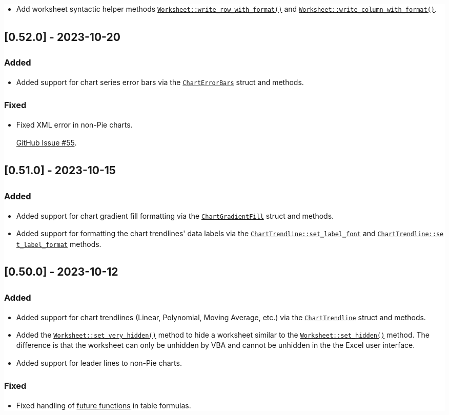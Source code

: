 - Add worksheet syntactic helper methods
  [`Worksheet::write_row_with_format()`] and
  [`Worksheet::write_column_with_format()`].

[`Chart::set_drop_lines()`]: https://docs.rs/rust_xlsxwriter/latest/rust_xlsxwriter/chart/struct.Chart.html#method.set_drop_lines
[`Chart::set_up_down_bars()`]: https://docs.rs/rust_xlsxwriter/latest/rust_xlsxwriter/chart/struct.Chart.html#method.set_up_down_bars
[`Chart::set_high_low_lines()`]: https://docs.rs/rust_xlsxwriter/latest/rust_xlsxwriter/chart/struct.Chart.html#method.set_high_low_lines

[`ChartAxis::set_date_axis()`]: https://docs.rs/rust_xlsxwriter/latest/rust_xlsxwriter/chart/struct.ChartAxis.html#method.set_date_axis
[`ChartAxis::set_text_axis()`]: https://docs.rs/rust_xlsxwriter/latest/rust_xlsxwriter/chart/struct.ChartAxis.html#method.set_text_axis
[`ChartAxis::set_automatic_axis()`]: https://docs.rs/rust_xlsxwriter/latest/rust_xlsxwriter/chart/struct.ChartAxis.html#method.set_automatic_axis

[`ChartAxis::set_min_date()`]: https://docs.rs/rust_xlsxwriter/latest/rust_xlsxwriter/chart/struct.ChartAxis.html#method.set_min_date
[`ChartAxis::set_max_date()`]: https://docs.rs/rust_xlsxwriter/latest/rust_xlsxwriter/chart/struct.ChartAxis.html#method.set_max_date

[`Worksheet::write_row_with_format()`]: https://docs.rs/rust_xlsxwriter/latest/rust_xlsxwriter/worksheet/struct.Worksheet.html#method.write_row_with_format
[`Worksheet::write_column_with_format()`]: https://docs.rs/rust_xlsxwriter/latest/rust_xlsxwriter/worksheet/struct.Worksheet.html#method.write_column_with_format


[Stock Chart]: https://docs.rs/rust_xlsxwriter/latest/rust_xlsxwriter/cookbook/index.html#chart-stock-excel-stock-chart-example

## [0.52.0] - 2023-10-20

### Added

- Added support for chart series error bars via the [`ChartErrorBars`] struct
  and methods.

[`ChartErrorBars`]: https://docs.rs/rust_xlsxwriter/latest/rust_xlsxwriter/chart/struct.ChartErrorBars.html

### Fixed

- Fixed XML error in non-Pie charts.

  [GitHub Issue #55].

[GitHub Issue #55]: https://github.com/jmcnamara/rust_xlsxwriter/issues/55



## [0.51.0] - 2023-10-15

### Added

- Added support for chart gradient fill formatting via the [`ChartGradientFill`] struct and methods.

- Added support for formatting the chart trendlines' data labels via the
  [`ChartTrendline::set_label_font`] and [`ChartTrendline::set_label_format`] methods.


[`ChartGradientFill`]: https://docs.rs/rust_xlsxwriter/latest/rust_xlsxwriter/chart/struct.ChartGradientFill.html
[`ChartTrendline::set_label_font`]: https://docs.rs/rust_xlsxwriter/latest/rust_xlsxwriter/chart/struct.ChartTrendline.html#method.set_label_font
[`ChartTrendline::set_label_format`]: https://docs.rs/rust_xlsxwriter/latest/rust_xlsxwriter/chart/struct.ChartTrendline.html#method.set_label_format


## [0.50.0] - 2023-10-12

### Added

- Added support for chart trendlines (Linear, Polynomial, Moving Average, etc.)
  via the [`ChartTrendline`] struct and methods.

- Added the [`Worksheet::set_very_hidden()`] method to hide a worksheet similar
  to the [`Worksheet::set_hidden()`] method. The difference is that the worksheet
  can only be unhidden by VBA and cannot be unhidden in the the Excel user
  interface.

- Added support for leader lines to non-Pie charts.

### Fixed

- Fixed handling of [future functions] in table formulas.


[`Jiff`]: https://docs.rs/jiff/latest/jiff
  [Issue #149]: https://github.com/jmcnamara/rust_xlsxwriter/issues/149
  [Issue #146]: https://github.com/jmcnamara/rust_xlsxwriter/issues/146
  [Request #144]: https://github.com/jmcnamara/rust_xlsxwriter/issues/144
  [`Workbook::set_tempdir()`]: https://docs.rs/rust_xlsxwriter/latest/rust_xlsxwriter/workbook/struct.Workbook.html#method.set_tempdir
  [Issue #141]: https://github.com/jmcnamara/rust_xlsxwriter/issues/141
  [Request #139]: https://github.com/jmcnamara/rust_xlsxwriter/issues/139
  [`Format::merge()`]: https://docs.rs/rust_xlsxwriter/latest/rust_xlsxwriter/struct.Format.html#method.merge
  [Row and Column Formats]: https://docs.rs/rust_xlsxwriter/latest/rust_xlsxwriter/struct.Format.html#row-and-column-formats
  [`utility::quote_sheet_name()`]: https://docs.rs/rust_xlsxwriter/latest/rust_xlsxwriter/utility/fn.quote_sheet_name.html
  [`utility::worksheet_range()`]: https://docs.rs/rust_xlsxwriter/latest/rust_xlsxwriter/utility/fn.worksheet_range.html
  [`utility::worksheet_range_absolute()`]: https://docs.rs/rust_xlsxwriter/latest/rust_xlsxwriter/utility/fn.worksheet_range_absolute.html
  [Grouping and outlining data]: https://docs.rs/rust_xlsxwriter/latest/rust_xlsxwriter/worksheet/index.html#grouping-and-outlining-data
  [`Worksheet::ignore_error()`]: https://docs.rs/rust_xlsxwriter/latest/rust_xlsxwriter/worksheet/struct.Worksheet.html#method.ignore_error
  [`Worksheet::ignore_error_range()`]: https://docs.rs/rust_xlsxwriter/latest/rust_xlsxwriter/worksheet/struct.Worksheet.html#method.ignore_error_range
  [`Worksheet::insert_background_image()`]: https://docs.rs/rust_xlsxwriter/latest/rust_xlsxwriter/worksheet/struct.Worksheet.html#method.insert_background_image
  [a new feature added to Excel]: https://techcommunity.microsoft.com/blog/excelblog/introducing-checkboxes-in-excel/4173561
  [`Worksheet::insert_checkbox()`]: https://docs.rs/rust_xlsxwriter/latest/rust_xlsxwriter/worksheet/struct.Worksheet.html#method.insert_checkbox
  [`Worksheet::set_nan_value()`]: https://docs.rs/rust_xlsxwriter/latest/rust_xlsxwriter/worksheet/struct.Worksheet.html#method.set_nan_value
  [`Worksheet::set_infinity_value()`]: https://docs.rs/rust_xlsxwriter/latest/rust_xlsxwriter/worksheet/struct.Worksheet.html#method.set_infinity_value
  [`Worksheet::set_neg_infinity_value()`]: https://docs.rs/rust_xlsxwriter/latest/rust_xlsxwriter/worksheet/struct.Worksheet.html#method.set_neg_infinity_value
  [`Decimal`]: https://docs.rs/rust_decimal/latest/rust_decimal/struct.Decimal.html
  [Request #127]: https://github.com/jmcnamara/rust_xlsxwriter/issues/127
  [`rust_decimal`]: https://docs.rs/rust_decimal/latest/rust_decimal
  [`Worksheet::autofit_to_max_width()`]: https://docs.rs/rust_xlsxwriter/latest/rust_xlsxwriter/worksheet/struct.Worksheet.html#method.autofit_to_max_width
  [Issue #120]: https://github.com/jmcnamara/rust_xlsxwriter/issues/120
  [Issue #117]: https://github.com/jmcnamara/rust_xlsxwriter/issues/117
  [`IntoFilterData`]: https://docs.rs/rust_xlsxwriter/latest/rust_xlsxwriter/trait.IntoFilterData.html
  [Request #115]: https://github.com/jmcnamara/rust_xlsxwriter/issues/115
  [Issue #114]: https://github.com/jmcnamara/rust_xlsxwriter/issues/114
  [`Worksheet::insert_chart_with_offset()`]: https://docs.rs/rust_xlsxwriter/latest/rust_xlsxwriter/worksheet/struct.Worksheet.html#method.insert_chart_with_offset
  [Issue #113]: https://github.com/jmcnamara/rust_xlsxwriter/issues/113
  [`Workbook::use_zip_large_file()`]: https://docs.rs/rust_xlsxwriter/latest/rust_xlsxwriter/workbook/struct.Workbook.html#method.use_zip_large_file
  [zip.rs]: https://crates.io/crates/zip
  [ZIP64]: https://en.wikipedia.org/wiki/ZIP_(file_format)#ZIP64
  [constant memory]: https://docs.rs/rust_xlsxwriter/latest/rust_xlsxwriter/performance/index.html#constant-memory-mode
  [Chartsheets]: https://docs.rs/rust_xlsxwriter/latest/rust_xlsxwriter/worksheet/index.html#chartsheets
  [`Worksheet::set_cell_format()`]: https://docs.rs/rust_xlsxwriter/latest/rust_xlsxwriter/worksheet/struct.Worksheet.html#method.set_cell_format
  [`Worksheet::set_range_format()`]: https://docs.rs/rust_xlsxwriter/latest/rust_xlsxwriter/worksheet/struct.Worksheet.html#method.set_range_format
  [`Worksheet::write_with_format()`]: https://docs.rs/rust_xlsxwriter/latest/rust_xlsxwriter/worksheet/struct.Worksheet.html#method.write_with_format
  [`Worksheet::set_range_format_with_border()`]: https://docs.rs/rust_xlsxwriter/latest/rust_xlsxwriter/worksheet/struct.Worksheet.html#method.set_range_format_with_border
  [`Worksheet::hide_unused_rows()`]: https://docs.rs/rust_xlsxwriter/latest/rust_xlsxwriter/worksheet/struct.Worksheet.html#method.hide_unused_rows
  [`Worksheet::set_default_row_height()`]: https://docs.rs/rust_xlsxwriter/latest/rust_xlsxwriter/worksheet/struct.Worksheet.html#method.set_default_row_height
   [`ChartLayout`]: https://docs.rs/rust_xlsxwriter/latest/rust_xlsxwriter/chart/struct.ChartLayout.html
   [`ChartSeries::set_secondary_axis()`]: https://docs.rs/rust_xlsxwriter/latest/rust_xlsxwriter/chart/struct.ChartSeries.html#method.set_secondary_axis
  [`worksheet::set_screen_gridlines()`]: https://docs.rs/rust_xlsxwriter/latest/rust_xlsxwriter/worksheet/struct.Worksheet.html#method.set_screen_gridlines
  [Working with Workbooks]: https://docs.rs/rust_xlsxwriter/latest/rust_xlsxwriter/workbook/index.html
  [Working with Worksheets]: https://docs.rs/rust_xlsxwriter/latest/rust_xlsxwriter/worksheet/index.html
  [Working with Sparklines]: https://docs.rs/rust_xlsxwriter/latest/rust_xlsxwriter/sparkline/index.html
  [`worksheet::embed_image()`]: https://docs.rs/rust_xlsxwriter/latest/rust_xlsxwriter/worksheet/struct.Worksheet.html#method.embed_image
  [`worksheet::embed_image_with_format()`]: https://docs.rs/rust_xlsxwriter/latest/rust_xlsxwriter/worksheet/struct.Worksheet.html#method.embed_image_with_format
  [Embedded Images]: https://docs.rs/rust_xlsxwriter/latest/rust_xlsxwriter/cookbook/index.html#insert-images-embedding-an-image-in-a-cell
  [Feature Request #83]: https://github.com/jmcnamara/rust_xlsxwriter/issues/83
  [Feature Request #85]: https://github.com/jmcnamara/rust_xlsxwriter/issues/85
  [`Format`]: https://docs.rs/rust_xlsxwriter/latest/rust_xlsxwriter/struct.Format.html
[`Worksheet::get_serialize_dimensions()`]: https://docs.rs/rust_xlsxwriter/latest/rust_xlsxwriter/worksheet/struct.Worksheet.html#method.get_serialize_dimensions
[`Worksheet::get_serialize_column_dimensions()`]: https://docs.rs/rust_xlsxwriter/latest/rust_xlsxwriter/worksheet/struct.Worksheet.html#method.get_serialize_column_dimensions
[`SerializeFieldOptions::set_table()`]: https://docs.rs/rust_xlsxwriter/latest/rust_xlsxwriter/serializer/struct.SerializeFieldOptions.html#method.set_table
  [Feature Request #66]: https://github.com/jmcnamara/rust_xlsxwriter/issues/66
  [Controlling Excel output via `XlsxSerialize` and struct attributes]: https://docs.rs/rust_xlsxwriter/latest/rust_xlsxwriter/serializer/index.html#controlling-excel-output-via-xlsxserialize-and-struct-attributes
  [Feature Request #72]: https://github.com/jmcnamara/rust_xlsxwriter/issues/72
[Feature Request #63]: https://github.com/jmcnamara/rust_xlsxwriter/issues/63
[Feature Request #64]: https://github.com/jmcnamara/rust_xlsxwriter/issues/64
[Setting serialization headers]: https://docs.rs/rust_xlsxwriter/latest/rust_xlsxwriter/serializer/index.html#setting-serialization-headers
[`CustomSerializeField`]: https://docs.rs/rust_xlsxwriter/latest/rust_xlsxwriter/serializer/struct.CustomSerializeField.html
[Feature Request #62]: https://github.com/jmcnamara/rust_xlsxwriter/issues/62
[`serialize_option_datetime_to_excel()`]: https://docs.rs/rust_xlsxwriter/latest/rust_xlsxwriter/utility/fn.serialize_option_datetime_to_excel.html
  [Working with Serde - Serializing dates and times]: https://docs.rs/rust_xlsxwriter/latest/rust_xlsxwriter/serializer/index.html#serializing-dates-and-times
  [Working with Serde]: https://docs.rs/rust_xlsxwriter/latest/rust_xlsxwriter/serializer/index.html#working-with-serde
[Feature Request #59]: https://github.com/jmcnamara/rust_xlsxwriter/issues/59
[Working with Conditional Formats]: https://docs.rs/rust_xlsxwriter/latest/rust_xlsxwriter/conditional_format/index.html
[`ChartDataTable`]: https://docs.rs/rust_xlsxwriter/latest/rust_xlsxwriter/chart/struct.ChartDataTable.html
[`Chart::set_data_table()`]: https://docs.rs/rust_xlsxwriter/latest/rust_xlsxwriter/chart/struct.Chart.html#method.set_data_table
[`ChartAxis::set_crossing()`]: https://docs.rs/rust_xlsxwriter/latest/rust_xlsxwriter/chart/struct.ChartAxis.html#method.set_crossing
[`ChartAxis::set_label_alignment()`]: https://docs.rs/rust_xlsxwriter/latest/rust_xlsxwriter/chart/struct.ChartAxis.html#method.set_label_alignment
[`ChartAxis::set_display_unit_type()`]: https://docs.rs/rust_xlsxwriter/latest/rust_xlsxwriter/chart/struct.ChartAxis.html#method.set_display_unit_type
[`ChartSeries::set_smooth()`]: https://docs.rs/rust_xlsxwriter/latest/rust_xlsxwriter/chart/struct.ChartSeries.html#method.set_smooth
[`ChartTrendline`]: https://docs.rs/rust_xlsxwriter/latest/rust_xlsxwriter/chart/struct.ChartTrendline.html
[`Worksheet::set_very_hidden()`]: https://docs.rs/rust_xlsxwriter/latest/rust_xlsxwriter/worksheet/struct.Worksheet.html#method.set_very_hidden
[future functions]: https://docs.rs/rust_xlsxwriter/latest/rust_xlsxwriter/struct.Formula.html#formulas-added-in-excel-2010-and-later
[`Chart::show_hidden_data()`]: https://docs.rs/rust_xlsxwriter/latest/rust_xlsxwriter/chart/struct.Chart.html#method.show_hidden_data
[`Chart::show_empty_cells_as()`]: https://docs.rs/rust_xlsxwriter/latest/rust_xlsxwriter/chart/struct.Chart.html#method.show_empty_cells_as
[`Chart::show_na_as_empty_cell()`]: https://docs.rs/rust_xlsxwriter/latest/rust_xlsxwriter/chart/struct.Chart.html#method.show_na_as_empty_cell
[`TableFunction`]: https://docs.rs/rust_xlsxwriter/latest/rust_xlsxwriter/enum.TableFunction.html
[rust_xlsx_wasm_example]: https://github.com/Clipi-12/rust_xlsx_wasm_example
[`Workbook::save_to_writer()`]: https://docs.rs/rust_xlsxwriter/latest/rust_xlsxwriter/workbook/struct.Workbook.html#method.save_to_writer
  [`polars_excel_writer`]: https://crates.io/crates/polars_excel_writer
[GitHub Issue #51]: https://github.com/jmcnamara/rust_xlsxwriter/issues/51
[`TableColumn::set_format()`]: https://docs.rs/rust_xlsxwriter/latest/rust_xlsxwriter/struct.TableColumn.html#method.set_format
[`TableColumn::set_header_format()`]: https://docs.rs/rust_xlsxwriter/latest/rust_xlsxwriter/struct.TableColumn.html#method.set_header_format
[`cell_range()`]: https://docs.rs/rust_xlsxwriter/latest/rust_xlsxwriter/utility/fn.cell_range.html
[`row_col_to_cell()`]: https://docs.rs/rust_xlsxwriter/latest/rust_xlsxwriter/utility/fn.row_col_to_cell.html
[`cell_range_absolute()`]: https://docs.rs/rust_xlsxwriter/latest/rust_xlsxwriter/utility/fn.cell_range_absolute.html
[`column_number_to_name()`]: https://docs.rs/rust_xlsxwriter/latest/rust_xlsxwriter/utility/fn.column_number_to_name.html
[`column_name_to_number()`]: https://docs.rs/rust_xlsxwriter/latest/rust_xlsxwriter/utility/fn.column_name_to_number.html
[`row_col_to_cell_absolute()`]: https://docs.rs/rust_xlsxwriter/latest/rust_xlsxwriter/utility/fn.row_col_to_cell_absolute.html
[GitHub Issue #45]: https://github.com/jmcnamara/rust_xlsxwriter/issues/45
[GitHub Issue #47]: https://github.com/jmcnamara/rust_xlsxwriter/issues/47
[Tutorial]: https://docs.rs/rust_xlsxwriter/latest/rust_xlsxwriter/tutorial/index.html
[Cookbook]: https://docs.rs/rust_xlsxwriter/latest/rust_xlsxwriter/cookbook/index.html
[`write_datetime()`]: https://docs.rs/rust_xlsxwriter/latest/rust_xlsxwriter/worksheet/struct.Worksheet.html#method.write_datetime
[`write_datetime_with_format()`]: https://docs.rs/rust_xlsxwriter/latest/rust_xlsxwriter/worksheet/struct.Worksheet.html#method.write_datetime_with_format
[`Chrono`]: https://docs.rs/chrono/latest/chrono
[`ExcelDateTime`]: https://docs.rs/rust_xlsxwriter/latest/rust_xlsxwriter/struct.ExcelDateTime.html
[`IntoExcelDateTime`]: https://docs.rs/rust_xlsxwriter/latest/rust_xlsxwriter/trait.IntoExcelDateTime.html
[`Worksheet::write_datetime()`]: https://docs.rs/rust_xlsxwriter/latest/rust_xlsxwriter/worksheet/struct.Worksheet.html#method.write_datetime
[`Table`]: https://docs.rs/rust_xlsxwriter/latest/rust_xlsxwriter/struct.Table.html
[`Worksheet::add_table()`]: https://docs.rs/rust_xlsxwriter/latest/rust_xlsxwriter/worksheet/struct.Worksheet.html#method.add_table
[`Url`]: https://docs.rs/rust_xlsxwriter/latest/rust_xlsxwriter/struct.Url.html
[`Color`]: https://docs.rs/rust_xlsxwriter/latest/rust_xlsxwriter/enum.Color.html
[`Formula`]: https://docs.rs/rust_xlsxwriter/latest/rust_xlsxwriter/struct.Formula.html
[Feature Request #16]: https://github.com/jmcnamara/rust_xlsxwriter/issues/16
[`Worksheet::write()`]: https://docs.rs/rust_xlsxwriter/latest/rust_xlsxwriter/worksheet/struct.Worksheet.html#method.write
[`Worksheet::write_row()`]: https://docs.rs/rust_xlsxwriter/latest/rust_xlsxwriter/worksheet/struct.Worksheet.html#method.write_row
[`Worksheet::write_column()`]: https://docs.rs/rust_xlsxwriter/latest/rust_xlsxwriter/worksheet/struct.Worksheet.html#method.write_column
[`Worksheet::write_row_matrix()`]: https://docs.rs/rust_xlsxwriter/latest/rust_xlsxwriter/worksheet/struct.Worksheet.html#method.write_row_matrix
[`Worksheet::write_column_matrix()`]: https://docs.rs/rust_xlsxwriter/latest/rust_xlsxwriter/worksheet/struct.Worksheet.html#method.write_column_matrix
[`ChartAxis::set_hidden()`]: https://docs.rs/rust_xlsxwriter/latest/rust_xlsxwriter/chart/struct.ChartAxis.html#method.set_hidden
[`ChartAxis::set_label_interval()`]: https://docs.rs/rust_xlsxwriter/latest/rust_xlsxwriter/chart/struct.ChartAxis.html#method.set_label_interval
[`ChartAxis::set_label_position()`]: https://docs.rs/rust_xlsxwriter/latest/rust_xlsxwriter/chart/struct.ChartAxis.html#method.set_label_position
[`ChartAxis::set_log_base()`]: https://docs.rs/rust_xlsxwriter/latest/rust_xlsxwriter/chart/struct.ChartAxis.html#method.set_log_base
[`ChartAxis::set_major_gridlines()`]: https://docs.rs/rust_xlsxwriter/latest/rust_xlsxwriter/chart/struct.ChartAxis.html#method.set_major_gridlines
[`ChartAxis::set_major_gridlines_line()`]: https://docs.rs/rust_xlsxwriter/latest/rust_xlsxwriter/chart/struct.ChartAxis.html#method.set_major_gridlines_line
[`ChartAxis::set_major_tick_type()`]: https://docs.rs/rust_xlsxwriter/latest/rust_xlsxwriter/chart/struct.ChartAxis.html#method.set_major_tick_type
[`ChartAxis::set_major_unit()`]: https://docs.rs/rust_xlsxwriter/latest/rust_xlsxwriter/chart/struct.ChartAxis.html#method.set_major_unit
[`ChartAxis::set_max()`]: https://docs.rs/rust_xlsxwriter/latest/rust_xlsxwriter/chart/struct.ChartAxis.html#method.set_max
[`ChartAxis::set_min()`]: https://docs.rs/rust_xlsxwriter/latest/rust_xlsxwriter/chart/struct.ChartAxis.html#method.set_min
[`ChartAxis::set_minor_gridlines()`]: https://docs.rs/rust_xlsxwriter/latest/rust_xlsxwriter/chart/struct.ChartAxis.html#method.set_minor_gridlines
[`ChartAxis::set_minor_gridlines_line()`]: https://docs.rs/rust_xlsxwriter/latest/rust_xlsxwriter/chart/struct.ChartAxis.html#method.set_minor_gridlines_line
[`ChartAxis::set_minor_tick_type()`]: https://docs.rs/rust_xlsxwriter/latest/rust_xlsxwriter/chart/struct.ChartAxis.html#method.set_minor_tick_type
[`ChartAxis::set_minor_unit()`]: https://docs.rs/rust_xlsxwriter/latest/rust_xlsxwriter/chart/struct.ChartAxis.html#method.set_minor_unit
[`ChartAxis::set_position_between_ticks()`]: https://docs.rs/rust_xlsxwriter/latest/rust_xlsxwriter/chart/struct.ChartAxis.html#method.set_position_between_ticks
[`ChartAxis::set_reverse()`]: https://docs.rs/rust_xlsxwriter/latest/rust_xlsxwriter/chart/struct.ChartAxis.html#method.set_reverse
[`ChartAxis::set_tick_interval()`]: https://docs.rs/rust_xlsxwriter/latest/rust_xlsxwriter/chart/struct.ChartAxis.html#method.set_tick_interval
[`ChartSeries::set_invert_if_negative()`]: https://docs.rs/rust_xlsxwriter/latest/rust_xlsxwriter/chart/struct.ChartSeries.html#method.set_invert_if_negative
[`ChartSeries::set_invert_if_negative_color()`]: https://docs.rs/rust_xlsxwriter/latest/rust_xlsxwriter/chart/struct.ChartSeries.html#method.set_invert_if_negative_color
[`ChartFont`]: https://docs.rs/rust_xlsxwriter/latest/rust_xlsxwriter/chart/struct.ChartFont.html
[`Worksheet::write()`]: https://docs.rs/rust_xlsxwriter/latest/rust_xlsxwriter/worksheet/struct.Worksheet.html#method.write_string
[`Worksheet::write_string()`]: https://docs.rs/rust_xlsxwriter/latest/rust_xlsxwriter/worksheet/struct.Worksheet.html#method.write_string
[GitHub Feature Request #35]: https://github.com/jmcnamara/rust_xlsxwriter/issues/35
[GitHub Issue #29]: https://github.com/jmcnamara/rust_xlsxwriter/issues/29
[GitHub Issue #30]: https://github.com/jmcnamara/rust_xlsxwriter/issues/30
[`ChartDataLabel`]: https://docs.rs/rust_xlsxwriter/latest/rust_xlsxwriter/chart/struct.ChartDataLabel.html
[`Chart::series.set_data_label()`]: https://docs.rs/rust_xlsxwriter/latest/rust_xlsxwriter/chart/struct.ChartSeries.html#method.set_data_label
[`Chart::series.set_custom_data_labels()`]: https://docs.rs/rust_xlsxwriter/latest/rust_xlsxwriter/chart/struct.ChartSeries.html#method.set_custom_data_labels
[GitHub Issue #23]: https://github.com/jmcnamara/rust_xlsxwriter/issues/23
[Performance]: https://rustxlsxwriter.github.io/performance.html
[Pie Chart]: https://rustxlsxwriter.github.io/examples/pie_chart.html
[`ChartPoint`]: https://docs.rs/rust_xlsxwriter/latest/rust_xlsxwriter/chart/struct.ChartPoint.html
[`ChartMarker`]: https://docs.rs/rust_xlsxwriter/latest/rust_xlsxwriter/chart/struct.ChartMarker.html
[`Chart::set_rotation()`]: https://docs.rs/rust_xlsxwriter/latest/rust_xlsxwriter/chart/struct.Chart.html#method.set_rotation
[`Chart::set_hole_size()`]: https://docs.rs/rust_xlsxwriter/latest/rust_xlsxwriter/chart/struct.Chart.html#method.set_hole_size
[`ChartFormat`]: https://docs.rs/rust_xlsxwriter/latest/rust_xlsxwriter/chart/struct.ChartFormat.html
[Chart Fill Pattern]: https://rustxlsxwriter.github.io/examples/chart_pattern.html
[insert_image_to_fit]: https://rustxlsxwriter.github.io/examples/insert_image_to_fit.html
[`Chart::series.set_gap()`]: https://docs.rs/rust_xlsxwriter/latest/rust_xlsxwriter/chart/struct.ChartSeries.html#method.set_gap
[`Chart::series.set_overlap()`]: https://docs.rs/rust_xlsxwriter/latest/rust_xlsxwriter/chart/struct.ChartSeries.html#method.set_overlap
[`Worksheet::insert_image_fit_to_cell()`]: https://docs.rs/rust_xlsxwriter/latest/rust_xlsxwriter/worksheet/struct.Worksheet.html#method.insert_image_fit_to_cell
[`ChartLegend`]: https://docs.rs/rust_xlsxwriter/latest/rust_xlsxwriter/chart/struct.ChartLegend.html
[`Chart`]: https://docs.rs/rust_xlsxwriter/latest/rust_xlsxwriter/chart/struct.Chart.html
[Chart Examples]: https://rustxlsxwriter.github.io/examples/simple_chart.html
[`IntoExcelData`]: https://docs.rs/rust_xlsxwriter/latest/rust_xlsxwriter/worksheet/trait.IntoExcelData.html
[`Worksheet::write()`]: https://docs.rs/rust_xlsxwriter/latest/rust_xlsxwriter/worksheet/struct.Worksheet.html#method.write
[Writing Generic data]: https://rustxlsxwriter.github.io/examples/generic_write.html
[`Worksheet::insert_chart()`]: https://docs.rs/rust_xlsxwriter/latest/rust_xlsxwriter/worksheet/struct.Worksheet.html#method.insert_chart
[`FilterCondition`]: https://docs.rs/rust_xlsxwriter/latest/rust_xlsxwriter/struct.FilterCondition.html
[Working with Autofilters]: https://rustxlsxwriter.github.io/formulas/autofilters.html
[`Worksheet::autofilter()`]: https://docs.rs/rust_xlsxwriter/latest/rust_xlsxwriter/worksheet/struct.Worksheet.html#method.autofilter
[`Worksheet::filter_column()`]: https://docs.rs/rust_xlsxwriter/latest/rust_xlsxwriter/worksheet/struct.Worksheet.html#method.filter_column
[ObjectMovement]: https://docs.rs/rust_xlsxwriter/latest/rust_xlsxwriter/enum.ObjectMovement.html
[`Worksheet::set_row_hidden()`]: https://docs.rs/rust_xlsxwriter/latest/rust_xlsxwriter/worksheet/struct.Worksheet.html#method.set_row_hidden
[`Worksheet::set_column_hidden()`]: https://docs.rs/rust_xlsxwriter/latest/rust_xlsxwriter/worksheet/struct.Worksheet.html#method.set_column_hidden
[`Worksheet::set_selection()`]: https://docs.rs/rust_xlsxwriter/latest/rust_xlsxwriter/worksheet/struct.Worksheet.html#method.set_selection
[`Worksheet::set_page_breaks()`]: https://docs.rs/rust_xlsxwriter/latest/rust_xlsxwriter/worksheet/struct.Worksheet.html#method.set_page_breaks
[`Worksheet::set_top_left_cell()`]: https://docs.rs/rust_xlsxwriter/latest/rust_xlsxwriter/worksheet/struct.Worksheet.html#method.set_top_left_cell
[Worksheet protection]:  https://rustxlsxwriter.github.io/worksheet/protection.html
[`Worksheet::protect()`]: https://docs.rs/rust_xlsxwriter/latest/rust_xlsxwriter/worksheet/struct.Worksheet.html#method.protect
[`Worksheet::protect_with_options()`]: https://docs.rs/rust_xlsxwriter/latest/rust_xlsxwriter/worksheet/struct.Worksheet.html#method.protect_with_options
[`Workbook::read_only_recommended()`]: https://docs.rs/rust_xlsxwriter/latest/rust_xlsxwriter/workbook/struct.Workbook.html#method.read_only_recommended
[`Worksheet::protect_with_password()`]: https://docs.rs/rust_xlsxwriter/latest/rust_xlsxwriter/worksheet/struct.Worksheet.html#method.protect_with_password
[`DocProperties`]: https://docs.rs/rust_xlsxwriter/latest/rust_xlsxwriter/struct.DocProperties.html
[`workbook::set_properties()`]: https://docs.rs/rust_xlsxwriter/latest/rust_xlsxwriter/workbook/struct.Workbook.html#method.set_properties
[`Worksheet::write_datetime()`]: https://docs.rs/rust_xlsxwriter/latest/rust_xlsxwriter/worksheet/struct.Worksheet.html#method.write_datetime
[Adding Autofilters]: https://rustxlsxwriter.github.io/examples/autofilter.html
[Using defined names]: https://rustxlsxwriter.github.io/examples/defined_names.html
[`Worksheet::autofilter()`]: https://docs.rs/rust_xlsxwriter/latest/rust_xlsxwriter/worksheet/struct.Worksheet.html#method.autofilter
[`Workbook::define_name()`]: https://docs.rs/rust_xlsxwriter/latest/rust_xlsxwriter/workbook/struct.Workbook.html#method.define_name
[Rich strings example]: https://rustxlsxwriter.github.io/examples/rich_strings.html
[`Worksheet::write_rich_string_with_format()`]: https://docs.rs/rust_xlsxwriter/latest/rust_xlsxwriter/worksheet/struct.Worksheet.html#method.write_rich_string_with_format
[`Worksheet::write_rich_string()`]: https://docs.rs/rust_xlsxwriter/latest/rust_xlsxwriter/worksheet/struct.Worksheet.html#method.write_rich_string
[Headers and Footers]: https://rustxlsxwriter.github.io/examples/headers.html
[Adding a watermark]: https://rustxlsxwriter.github.io/examples/watermark.html
[`Worksheet::set_footer_image()`]: https://docs.rs/rust_xlsxwriter/latest/rust_xlsxwriter/worksheet/struct.Worksheet.html#method.set_footer_image
[`Worksheet::set_header_image()`]: https://docs.rs/rust_xlsxwriter/latest/rust_xlsxwriter/worksheet/struct.Worksheet.html#method.set_header_image
[`Image::set_alt_text()`]: https://docs.rs/rust_xlsxwriter/latest/rust_xlsxwriter/struct.Image.html#method.set_alt_text
[`Image::set_decorative()`]: https://docs.rs/rust_xlsxwriter/latest/rust_xlsxwriter/struct.Image.html#method.set_decorative
[`Image::new_from_buffer()`]: https://docs.rs/rust_xlsxwriter/latest/rust_xlsxwriter/struct.Image.html#method.new_from_buffer
[`Image`]: https://docs.rs/rust_xlsxwriter/latest/rust_xlsxwriter/struct.Format.html
[PR #15]: https://github.com/jmcnamara/rust_xlsxwriter/pull/15
[images example]: https://rustxlsxwriter.github.io/examples/images.html
[`Worksheet::insert_image()`]: https://docs.rs/rust_xlsxwriter/latest/rust_xlsxwriter/worksheet/struct.Worksheet.html#method.insert_image
[`Worksheet::insert_image_with_offset()`]: https://docs.rs/rust_xlsxwriter/latest/rust_xlsxwriter/worksheet/struct.Worksheet.html#method.insert_image_with_offset
[hyperlinks example]: https://rustxlsxwriter.github.io/examples/hyperlinks.html
[`Worksheet::write_url()`]: https://docs.rs/rust_xlsxwriter/latest/rust_xlsxwriter/worksheet/struct.Worksheet.html#method.write_url
[`Worksheet::write_url_with_text()`]: https://docs.rs/rust_xlsxwriter/latest/rust_xlsxwriter/worksheet/struct.Worksheet.html#method.write_url_with_text
[`Worksheet::write_url_with_format()`]: https://docs.rs/rust_xlsxwriter/latest/rust_xlsxwriter/worksheet/struct.Worksheet.html#method.write_url_with_format
[`Color`]: https://docs.rs/rust_xlsxwriter/latest/rust_xlsxwriter/enum.Color.html
[Working with Colors]: https://rustxlsxwriter.github.io/colors/intro.html
[`Worksheet::merge_range()`]: https://docs.rs/rust_xlsxwriter/latest/rust_xlsxwriter/worksheet/struct.Worksheet.html#method.merge_range
[`Worksheet::set_active()`]: https://docs.rs/rust_xlsxwriter/latest/rust_xlsxwriter/worksheet/struct.Worksheet.html#method.set_active
[`Worksheet::set_hidden()`]: https://docs.rs/rust_xlsxwriter/latest/rust_xlsxwriter/worksheet/struct.Worksheet.html#method.set_hidden
[`Worksheet::set_selected()`]: https://docs.rs/rust_xlsxwriter/latest/rust_xlsxwriter/worksheet/struct.Worksheet.html#method.set_selected
[`Worksheet::set_tab_color()`]: https://docs.rs/rust_xlsxwriter/latest/rust_xlsxwriter/worksheet/struct.Worksheet.html#method.set_tab_color
[`Worksheet::set_first_tab()`]: https://docs.rs/rust_xlsxwriter/latest/rust_xlsxwriter/worksheet/struct.Worksheet.html#method.set_first_tab
[Working with worksheet tabs]: https://rustxlsxwriter.github.io/worksheet/tabs.html
[app_panes]: https://rustxlsxwriter.github.io/examples/panes.html
[app_autofit]: https://rustxlsxwriter.github.io/examples/autofit.html
[`Worksheet::autofit()`]: https://docs.rs/rust_xlsxwriter/latest/rust_xlsxwriter/worksheet/struct.Worksheet.html#method.autofit
[`Worksheet::set_freeze_panes()`]: https://docs.rs/rust_xlsxwriter/latest/rust_xlsxwriter/worksheet/struct.Worksheet.html#method.set_freeze_panes
[`Workbook::new()`]: https://docs.rs/rust_xlsxwriter/latest/rust_xlsxwriter/workbook/struct.Workbook.html#method.new
[`Worksheet::new()`]: https://docs.rs/rust_xlsxwriter/latest/rust_xlsxwriter/worksheet/struct.Worksheet.html#method.new
[`Workbook::save()`]: https://docs.rs/rust_xlsxwriter/latest/rust_xlsxwriter/workbook/struct.Workbook.html#method.save
[Creating Worksheets]: https://rustxlsxwriter.github.io/worksheet/create.html
[`Workbook::worksheets_mut()`]: https://docs.rs/rust_xlsxwriter/latest/rust_xlsxwriter/workbook/struct.Workbook.html#method.worksheets_mut
[`Workbook::push_worksheet()`]: https://docs.rs/rust_xlsxwriter/latest/rust_xlsxwriter/workbook/struct.Workbook.html#method.push_worksheet
[`Workbook::worksheet_from_name()`]: https://docs.rs/rust_xlsxwriter/latest/rust_xlsxwriter/workbook/struct.Workbook.html#method.worksheet_from_name
[`Workbook::worksheet_from_index()`]: https://docs.rs/rust_xlsxwriter/latest/rust_xlsxwriter/workbook/struct.Workbook.html#method.worksheet_from_index
[`Worksheet::set_portrait()`]: https://docs.rs/rust_xlsxwriter/latest/rust_xlsxwriter/worksheet/struct.Worksheet.html#method.set_portrait
[`Worksheet::set_landscape()`]: https://docs.rs/rust_xlsxwriter/latest/rust_xlsxwriter/worksheet/struct.Worksheet.html#method.set_landscape
[`Worksheet::set_print_scale()`]: https://docs.rs/rust_xlsxwriter/latest/rust_xlsxwriter/worksheet/struct.Worksheet.html#method.set_print_scale
[`Worksheet::set_print_fit_to_pages()`]: https://docs.rs/rust_xlsxwriter/latest/rust_xlsxwriter/worksheet/struct.Worksheet.html#method.set_print_fit_to_pages
[`Worksheet::set_print_first_page_number()`]: https://docs.rs/rust_xlsxwriter/latest/rust_xlsxwriter/worksheet/struct.Worksheet.html#method.set_print_first_page_number
[`Worksheet::set_margins()`]: https://docs.rs/rust_xlsxwriter/latest/rust_xlsxwriter/worksheet/struct.Worksheet.html#method.set_margins
[`Worksheet::set_print_center_horizontally()`]: https://docs.rs/rust_xlsxwriter/latest/rust_xlsxwriter/worksheet/struct.Worksheet.html#method.set_print_center_horizontally
[`Worksheet::set_print_center_vertically()`]: https://docs.rs/rust_xlsxwriter/latest/rust_xlsxwriter/worksheet/struct.Worksheet.html#method.set_print_center_vertically
[`Worksheet::set_header()`]: https://docs.rs/rust_xlsxwriter/latest/rust_xlsxwriter/worksheet/struct.Worksheet.html#method.set_header
[`Worksheet::set_footer()`]: https://docs.rs/rust_xlsxwriter/latest/rust_xlsxwriter/worksheet/struct.Worksheet.html#method.set_footer
[`Worksheet::set_header_footer_scale_with_doc()`]: https://docs.rs/rust_xlsxwriter/latest/rust_xlsxwriter/worksheet/struct.Worksheet.html#method.set_header_footer_scale_with_doc
[`Worksheet::set_header_footer_align_with_page()`]: https://docs.rs/rust_xlsxwriter/latest/rust_xlsxwriter/worksheet/struct.Worksheet.html#method.set_header_footer_align_with_page
[`Worksheet::set_print_area()`]: https://docs.rs/rust_xlsxwriter/latest/rust_xlsxwriter/worksheet/struct.Worksheet.html#method.set_print_area
[`Worksheet::set_repeat_rows()`]: https://docs.rs/rust_xlsxwriter/latest/rust_xlsxwriter/worksheet/struct.Worksheet.html#method.set_repeat_rows
[`Worksheet::set_repeat_columns()`]: https://docs.rs/rust_xlsxwriter/latest/rust_xlsxwriter/worksheet/struct.Worksheet.html#method.set_repeat_columns
[`Worksheet::set_print_gridlines()`]: https://docs.rs/rust_xlsxwriter/latest/rust_xlsxwriter/worksheet/struct.Worksheet.html#method.set_print_gridlines
[`Worksheet::set_print_black_and_white()`]: https://docs.rs/rust_xlsxwriter/latest/rust_xlsxwriter/worksheet/struct.Worksheet.html#method.set_print_black_and_white
[`Worksheet::set_print_draft()`]: https://docs.rs/rust_xlsxwriter/latest/rust_xlsxwriter/worksheet/struct.Worksheet.html#method.set_print_draft
[`Worksheet::set_print_headings()`]: https://docs.rs/rust_xlsxwriter/latest/rust_xlsxwriter/worksheet/struct.Worksheet.html#method.set_print_headings
[`Worksheet::set_page_order()`]: https://docs.rs/rust_xlsxwriter/latest/rust_xlsxwriter/worksheet/struct.Worksheet.html#method.set_page_order
[GitHub Issue #6]: https://github.com/jmcnamara/rust_xlsxwriter/issues/6
[`Worksheet::set_header()`]: https://docs.rs/rust_xlsxwriter/latest/rust_xlsxwriter/worksheet/struct.Worksheet.html#method.set_header
[`Worksheet::set_footer()`]: https://docs.rs/rust_xlsxwriter/latest/rust_xlsxwriter/worksheet/struct.Worksheet.html#method.set_footer
[`Worksheet::set_margins()`]: https://docs.rs/rust_xlsxwriter/latest/rust_xlsxwriter/worksheet/struct.Worksheet.html#method.set_margins
[Adding Headers and Footers]: https://rustxlsxwriter.github.io/worksheet/headers.html
[`Worksheet::set_zoom()`]: https://docs.rs/rust_xlsxwriter/latest/rust_xlsxwriter/worksheet/struct.Worksheet.html#method.set_zoom
[`Worksheet::set_paper_size()`]: https://docs.rs/rust_xlsxwriter/latest/rust_xlsxwriter/worksheet/struct.Worksheet.html#method.set_paper_size
[`Worksheet::set_page_order()`]: https://docs.rs/rust_xlsxwriter/latest/rust_xlsxwriter/worksheet/struct.Worksheet.html#method.set_page_order
[`Worksheet::set_landscape()`]: https://docs.rs/rust_xlsxwriter/latest/rust_xlsxwriter/worksheet/struct.Worksheet.html#method.set_landscape
[`Worksheet::set_view_page_layout()`]: https://docs.rs/rust_xlsxwriter/latest/rust_xlsxwriter/worksheet/struct.Worksheet.html#method.set_view_page_layout
[`Worksheet::set_view_page_break_preview()`]: https://docs.rs/rust_xlsxwriter/latest/rust_xlsxwriter/worksheet/struct.Worksheet.html#method.set_view_page_break_preview
[`Worksheet::write_array()`]: https://docs.rs/rust_xlsxwriter/latest/rust_xlsxwriter/worksheet/struct.Worksheet.html#method.write_array_formula
[`Worksheet::write_dynamic_array_formula_with_format()`]: https://docs.rs/rust_xlsxwriter/latest/rust_xlsxwriter/worksheet/struct.Worksheet.html#method.write_dynamic_array_formula
[Dynamic Array support]: https://rustxlsxwriter.github.io/formulas/dynamic_arrays.html
[`Worksheet::write_boolean_with_format()`]: https://docs.rs/rust_xlsxwriter/latest/rust_xlsxwriter/worksheet/struct.Worksheet.html#method.write_boolean